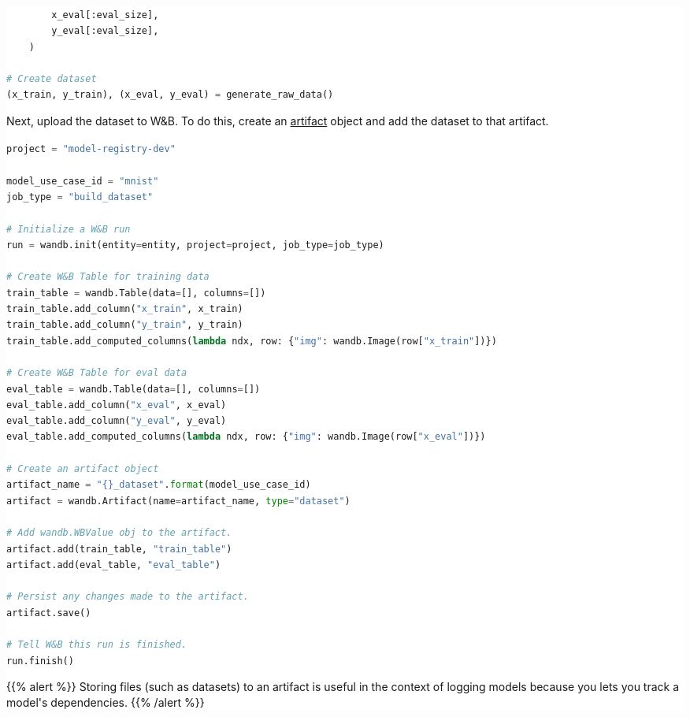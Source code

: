 ```python
        x_eval[:eval_size],
        y_eval[:eval_size],
    )

# Create dataset
(x_train, y_train), (x_eval, y_eval) = generate_raw_data()
```

Next, upload the dataset to W&B. To do this, create an [artifact](../artifacts/intro.md) object and add the dataset to that artifact. 

```python
project = "model-registry-dev"

model_use_case_id = "mnist"
job_type = "build_dataset"

# Initialize a W&B run
run = wandb.init(entity=entity, project=project, job_type=job_type)

# Create W&B Table for training data
train_table = wandb.Table(data=[], columns=[])
train_table.add_column("x_train", x_train)
train_table.add_column("y_train", y_train)
train_table.add_computed_columns(lambda ndx, row: {"img": wandb.Image(row["x_train"])})

# Create W&B Table for eval data
eval_table = wandb.Table(data=[], columns=[])
eval_table.add_column("x_eval", x_eval)
eval_table.add_column("y_eval", y_eval)
eval_table.add_computed_columns(lambda ndx, row: {"img": wandb.Image(row["x_eval"])})

# Create an artifact object
artifact_name = "{}_dataset".format(model_use_case_id)
artifact = wandb.Artifact(name=artifact_name, type="dataset")

# Add wandb.WBValue obj to the artifact.
artifact.add(train_table, "train_table")
artifact.add(eval_table, "eval_table")

# Persist any changes made to the artifact.
artifact.save()

# Tell W&B this run is finished.
run.finish()
```

{{% alert %}}
Storing files (such as datasets) to an artifact is useful in the context of logging models because you lets you track a model's dependencies.
{{% /alert %}}

